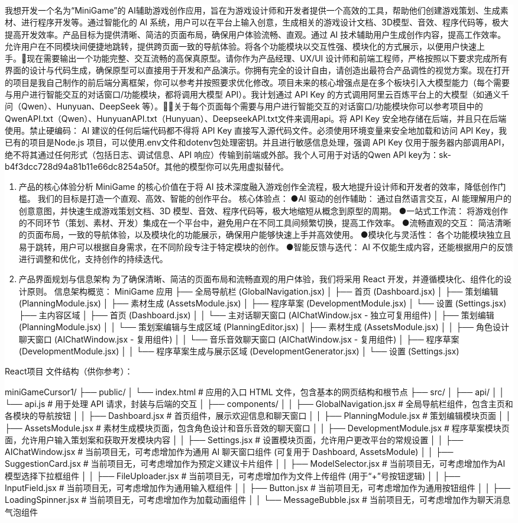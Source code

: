 我想开发一个名为“MiniGame”的 AI辅助游戏创作应用，旨在为游戏设计师和开发者提供一个高效的工具，帮助他们创建游戏策划、生成素材、进行程序开发等。通过智能化的 AI 系统，用户可以在平台上输入创意，生成相关的游戏设计文档、3D模型、音效、程序代码等，极大提高开发效率。产品目标为提供清晰、简洁的页面布局，确保用户体验流畅、直观。通过 AI 技术辅助用户生成创作内容，提高工作效率。允许用户在不同模块间便捷地跳转，提供跨页面一致的导航体验。将各个功能模块以交互性强、模块化的方式展示，以便用户快速上手。现在需要输出一个功能完整、交互流畅的高保真原型。请你作为产品经理、UX/UI 设计师和前端工程师，严格按照以下要求完成所有界面的设计与代码生成，确保原型可以直接用于开发和产品演示。你拥有完全的设计自由，请创造出最符合产品调性的视觉方案。现在打开的项目是我自己制作的前后端分离框架，你可以参考并按照要求优化修改。项目未来的核心增强点是在多个板块引入大模型能力（每个需要与用户进行智能交互的对话窗口/功能模块，都将调用大模型 API）。我计划通过 API Key 的方式调用阿里云百炼平台上的大模型（如通义千问（Qwen）、Hunyuan、DeepSeek 等）。关于每个页面每个需要与用户进行智能交互的对话窗口/功能模块你可以参考项目中的QwenAPI.txt（Qwen）、HunyuanAPI.txt（Hunyuan）、DeepseekAPI.txt文件来调用api。将 API Key 安全地存储在后端，并且只在后端使用。禁止硬编码： AI 建议的任何后端代码都不得将 API Key 直接写入源代码文件。必须使用环境变量来安全地加载和访问 API Key，我已有的项目是Node.js 项目，可以使用.env文件和dotenv包处理密钥。并且进行敏感信息处理，强调 API Key 仅用于服务器内部调用API，绝不将其通过任何形式（包括日志、调试信息、API 响应）传输到前端或外部。我个人可用于对话的Qwen API key为：sk-b4f3dcc728d94a81b11e66dc8254a50f。其他的模型你可以先用虚拟替代。
1. 产品的核心体验分析
MiniGame 的核心价值在于将 AI 技术深度融入游戏创作全流程，极大地提升设计师和开发者的效率，降低创作门槛。 我们的目标是打造一个直观、高效、智能的创作平台。
核心体验点：
●AI 驱动的创作辅助： 通过自然语言交互，AI 能理解用户的创意意图，并快速生成游戏策划文档、3D 模型、音效、程序代码等，极大地缩短从概念到原型的周期。
●一站式工作流： 将游戏创作的不同环节（策划、素材、开发）集成在一个平台中，避免用户在不同工具间频繁切换，提高工作效率。
●流畅直观的交互： 简洁清晰的页面布局，一致的导航体验，以及模块化的功能展示，确保用户能够快速上手并高效使用。
●模块化与灵活性： 各个功能模块独立且易于跳转，用户可以根据自身需求，在不同阶段专注于特定模块的创作。
●智能反馈与迭代： AI 不仅能生成内容，还能根据用户的反馈进行调整和优化，支持创作的持续迭代。

2. 产品界面规划与信息架构
为了确保清晰、简洁的页面布局和流畅直观的用户体验，我们将采用 React 开发，并遵循模块化、组件化的设计原则。
信息架构概览：
MiniGame 应用
├── 全局导航栏 (GlobalNavigation.jsx)
│   ├── 首页 (Dashboard.jsx)
│   ├── 策划编辑 (PlanningModule.jsx)
│   ├── 素材生成 (AssetsModule.jsx)
│   ├── 程序草案 (DevelopmentModule.jsx)
│   └── 设置 (Settings.jsx)
├── 主内容区域
│   ├── 首页 (Dashboard.jsx)
│   │   └── 主对话聊天窗口 (AIChatWindow.jsx - 独立可复用组件)
│   ├── 策划编辑 (PlanningModule.jsx)
│   │   └── 策划案编辑与生成区域 (PlanningEditor.jsx)
│   ├── 素材生成 (AssetsModule.jsx)
│   │   ├── 角色设计聊天窗口 (AIChatWindow.jsx - 复用组件)
│   │   └── 音乐音效聊天窗口 (AIChatWindow.jsx - 复用组件)
│   ├── 程序草案 (DevelopmentModule.jsx)
│   │   └── 程序草案生成与展示区域 (DevelopmentGenerator.jsx)
│   └── 设置 (Settings.jsx)


React项目 文件结构（供你参考）：

miniGameCursor1/
├── public/
│   └── index.html                 # 应用的入口 HTML 文件，包含基本的网页结构和根节点
├── src/
│   ├── api/
│   │   └── api.js                 # 用于处理 API 请求，封装与后端的交互
│   ├── components/
│   │   ├── GlobalNavigation.jsx   # 全局导航栏组件，包含主页和各模块的导航按钮
│   │   ├── Dashboard.jsx          # 首页组件，展示欢迎信息和聊天窗口
│   │   ├── PlanningModule.jsx     # 策划编辑模块页面
│   │   ├── AssetsModule.jsx       # 素材生成模块页面，包含角色设计和音乐音效的聊天窗口
│   │   ├── DevelopmentModule.jsx  # 程序草案模块页面，允许用户输入策划案和获取开发模块内容
│   │   ├── Settings.jsx           # 设置模块页面，允许用户更改平台的常规设置
│   │   ├── AIChatWindow.jsx       # 当前项目无，可考虑增加作为通用 AI 聊天窗口组件 (可复用于 Dashboard, AssetsModule)
│   │   ├── SuggestionCard.jsx     # 当前项目无，可考虑增加作为预定义建议卡片组件
│   │   ├── ModelSelector.jsx      # 当前项目无，可考虑增加作为AI 模型选择下拉框组件
│   │   ├── FileUploader.jsx       # 当前项目无，可考虑增加作为文件上传组件 (用于“+”号按钮逻辑)
│   │   ├── InputField.jsx         # 当前项目无，可考虑增加作为通用输入框组件
│   │   ├── Button.jsx             # 当前项目无，可考虑增加作为通用按钮组件
│   │   ├── LoadingSpinner.jsx     # 当前项目无，可考虑增加作为加载动画组件
│   │   └── MessageBubble.jsx      # 当前项目无，可考虑增加作为聊天消息气泡组件